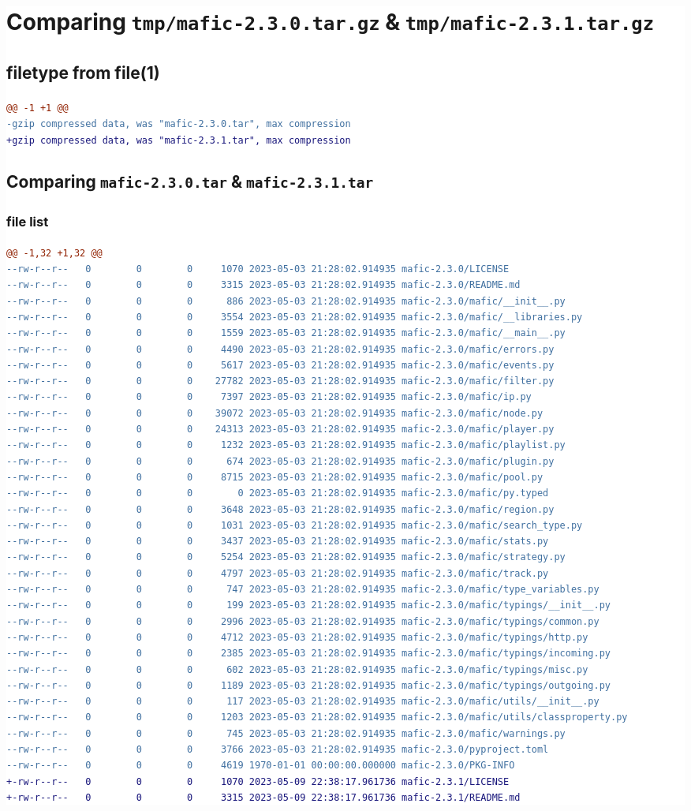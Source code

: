 # Comparing `tmp/mafic-2.3.0.tar.gz` & `tmp/mafic-2.3.1.tar.gz`

## filetype from file(1)

```diff
@@ -1 +1 @@
-gzip compressed data, was "mafic-2.3.0.tar", max compression
+gzip compressed data, was "mafic-2.3.1.tar", max compression
```

## Comparing `mafic-2.3.0.tar` & `mafic-2.3.1.tar`

### file list

```diff
@@ -1,32 +1,32 @@
--rw-r--r--   0        0        0     1070 2023-05-03 21:28:02.914935 mafic-2.3.0/LICENSE
--rw-r--r--   0        0        0     3315 2023-05-03 21:28:02.914935 mafic-2.3.0/README.md
--rw-r--r--   0        0        0      886 2023-05-03 21:28:02.914935 mafic-2.3.0/mafic/__init__.py
--rw-r--r--   0        0        0     3554 2023-05-03 21:28:02.914935 mafic-2.3.0/mafic/__libraries.py
--rw-r--r--   0        0        0     1559 2023-05-03 21:28:02.914935 mafic-2.3.0/mafic/__main__.py
--rw-r--r--   0        0        0     4490 2023-05-03 21:28:02.914935 mafic-2.3.0/mafic/errors.py
--rw-r--r--   0        0        0     5617 2023-05-03 21:28:02.914935 mafic-2.3.0/mafic/events.py
--rw-r--r--   0        0        0    27782 2023-05-03 21:28:02.914935 mafic-2.3.0/mafic/filter.py
--rw-r--r--   0        0        0     7397 2023-05-03 21:28:02.914935 mafic-2.3.0/mafic/ip.py
--rw-r--r--   0        0        0    39072 2023-05-03 21:28:02.914935 mafic-2.3.0/mafic/node.py
--rw-r--r--   0        0        0    24313 2023-05-03 21:28:02.914935 mafic-2.3.0/mafic/player.py
--rw-r--r--   0        0        0     1232 2023-05-03 21:28:02.914935 mafic-2.3.0/mafic/playlist.py
--rw-r--r--   0        0        0      674 2023-05-03 21:28:02.914935 mafic-2.3.0/mafic/plugin.py
--rw-r--r--   0        0        0     8715 2023-05-03 21:28:02.914935 mafic-2.3.0/mafic/pool.py
--rw-r--r--   0        0        0        0 2023-05-03 21:28:02.914935 mafic-2.3.0/mafic/py.typed
--rw-r--r--   0        0        0     3648 2023-05-03 21:28:02.914935 mafic-2.3.0/mafic/region.py
--rw-r--r--   0        0        0     1031 2023-05-03 21:28:02.914935 mafic-2.3.0/mafic/search_type.py
--rw-r--r--   0        0        0     3437 2023-05-03 21:28:02.914935 mafic-2.3.0/mafic/stats.py
--rw-r--r--   0        0        0     5254 2023-05-03 21:28:02.914935 mafic-2.3.0/mafic/strategy.py
--rw-r--r--   0        0        0     4797 2023-05-03 21:28:02.914935 mafic-2.3.0/mafic/track.py
--rw-r--r--   0        0        0      747 2023-05-03 21:28:02.914935 mafic-2.3.0/mafic/type_variables.py
--rw-r--r--   0        0        0      199 2023-05-03 21:28:02.914935 mafic-2.3.0/mafic/typings/__init__.py
--rw-r--r--   0        0        0     2996 2023-05-03 21:28:02.914935 mafic-2.3.0/mafic/typings/common.py
--rw-r--r--   0        0        0     4712 2023-05-03 21:28:02.914935 mafic-2.3.0/mafic/typings/http.py
--rw-r--r--   0        0        0     2385 2023-05-03 21:28:02.914935 mafic-2.3.0/mafic/typings/incoming.py
--rw-r--r--   0        0        0      602 2023-05-03 21:28:02.914935 mafic-2.3.0/mafic/typings/misc.py
--rw-r--r--   0        0        0     1189 2023-05-03 21:28:02.914935 mafic-2.3.0/mafic/typings/outgoing.py
--rw-r--r--   0        0        0      117 2023-05-03 21:28:02.914935 mafic-2.3.0/mafic/utils/__init__.py
--rw-r--r--   0        0        0     1203 2023-05-03 21:28:02.914935 mafic-2.3.0/mafic/utils/classproperty.py
--rw-r--r--   0        0        0      745 2023-05-03 21:28:02.914935 mafic-2.3.0/mafic/warnings.py
--rw-r--r--   0        0        0     3766 2023-05-03 21:28:02.914935 mafic-2.3.0/pyproject.toml
--rw-r--r--   0        0        0     4619 1970-01-01 00:00:00.000000 mafic-2.3.0/PKG-INFO
+-rw-r--r--   0        0        0     1070 2023-05-09 22:38:17.961736 mafic-2.3.1/LICENSE
+-rw-r--r--   0        0        0     3315 2023-05-09 22:38:17.961736 mafic-2.3.1/README.md
```